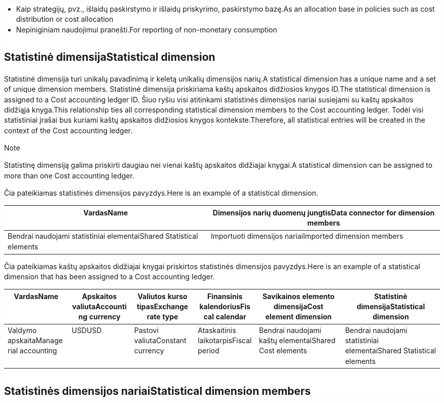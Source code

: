 - <span data-ttu-id="3722e-108">Kaip strategijų, pvz., išlaidų paskirstymo ir išlaidų priskyrimo, paskirstymo bazę.</span><span class="sxs-lookup"><span data-stu-id="3722e-108">As an allocation base in policies such as cost distribution or cost allocation</span></span>
- <span data-ttu-id="3722e-109">Nepiniginiam naudojimui pranešti.</span><span class="sxs-lookup"><span data-stu-id="3722e-109">For reporting of non-monetary consumption</span></span>

## <a name="statistical-dimension"></a><span data-ttu-id="3722e-110">Statistinė dimensija</span><span class="sxs-lookup"><span data-stu-id="3722e-110">Statistical dimension</span></span>

<span data-ttu-id="3722e-111">Statistinė dimensija turi unikalų pavadinimą ir keletą unikalių dimensijos narių.</span><span class="sxs-lookup"><span data-stu-id="3722e-111">A statistical dimension has a unique name and a set of unique dimension members.</span></span> <span data-ttu-id="3722e-112">Statistinė dimensija priskiriama kaštų apskaitos didžiosios knygos ID.</span><span class="sxs-lookup"><span data-stu-id="3722e-112">The statistical dimension is assigned to a Cost accounting ledger ID.</span></span> <span data-ttu-id="3722e-113">Šiuo ryšiu visi atitinkami statistinės dimensijos nariai susiejami su kaštų apskaitos didžiąja knyga.</span><span class="sxs-lookup"><span data-stu-id="3722e-113">This relationship ties all corresponding statistical dimension members to the Cost accounting ledger.</span></span> <span data-ttu-id="3722e-114">Todėl visi statistiniai įrašai bus kuriami kaštų apskaitos didžiosios knygos kontekste.</span><span class="sxs-lookup"><span data-stu-id="3722e-114">Therefore, all statistical entries will be created in the context of the Cost accounting ledger.</span></span>

> [!NOTE]
> <span data-ttu-id="3722e-115">Statistinę dimensiją galima priskirti daugiau nei vienai kaštų apskaitos didžiajai knygai.</span><span class="sxs-lookup"><span data-stu-id="3722e-115">A statistical dimension can be assigned to more than one Cost accounting ledger.</span></span>

<span data-ttu-id="3722e-116">Čia pateikiamas statistinės dimensijos pavyzdys.</span><span class="sxs-lookup"><span data-stu-id="3722e-116">Here is an example of a statistical dimension.</span></span>

| <span data-ttu-id="3722e-117">Vardas</span><span class="sxs-lookup"><span data-stu-id="3722e-117">Name</span></span>                        | <span data-ttu-id="3722e-118">Dimensijos narių duomenų jungtis</span><span class="sxs-lookup"><span data-stu-id="3722e-118">Data connector for dimension members</span></span> |
|-----------------------------|--------------------------------------|
| <span data-ttu-id="3722e-119">Bendrai naudojami statistiniai elementai</span><span class="sxs-lookup"><span data-stu-id="3722e-119">Shared Statistical elements</span></span> | <span data-ttu-id="3722e-120">Importuoti dimensijos nariai</span><span class="sxs-lookup"><span data-stu-id="3722e-120">Imported dimension members</span></span>           |

<span data-ttu-id="3722e-121">Čia pateikiamas kaštų apskaitos didžiajai knygai priskirtos statistinės dimensijos pavyzdys.</span><span class="sxs-lookup"><span data-stu-id="3722e-121">Here is an example of a statistical dimension that has been assigned to a Cost accounting ledger.</span></span>

| <span data-ttu-id="3722e-122">Vardas</span><span class="sxs-lookup"><span data-stu-id="3722e-122">Name</span></span>                  | <span data-ttu-id="3722e-123">Apskaitos valiuta</span><span class="sxs-lookup"><span data-stu-id="3722e-123">Accounting currency</span></span> | <span data-ttu-id="3722e-124">Valiutos kurso tipas</span><span class="sxs-lookup"><span data-stu-id="3722e-124">Exchange rate type</span></span> | <span data-ttu-id="3722e-125">Finansinis kalendorius</span><span class="sxs-lookup"><span data-stu-id="3722e-125">Fiscal calendar</span></span> | <span data-ttu-id="3722e-126">Savikainos elemento dimensija</span><span class="sxs-lookup"><span data-stu-id="3722e-126">Cost element dimension</span></span> | <span data-ttu-id="3722e-127">Statistinė dimensija</span><span class="sxs-lookup"><span data-stu-id="3722e-127">Statistical dimension</span></span>       |
|-----------------------|---------------------|--------------------|-----------------|------------------------|-----------------------------|
| <span data-ttu-id="3722e-128">Valdymo apskaita</span><span class="sxs-lookup"><span data-stu-id="3722e-128">Managerial accounting</span></span> | <span data-ttu-id="3722e-129">USD</span><span class="sxs-lookup"><span data-stu-id="3722e-129">USD</span></span>                 | <span data-ttu-id="3722e-130">Pastovi valiuta</span><span class="sxs-lookup"><span data-stu-id="3722e-130">Constant currency</span></span>  | <span data-ttu-id="3722e-131">Ataskaitinis laikotarpis</span><span class="sxs-lookup"><span data-stu-id="3722e-131">Fiscal period</span></span>   | <span data-ttu-id="3722e-132">Bendrai naudojami kaštų elementai</span><span class="sxs-lookup"><span data-stu-id="3722e-132">Shared Cost elements</span></span>   | <span data-ttu-id="3722e-133">Bendrai naudojami statistiniai elementai</span><span class="sxs-lookup"><span data-stu-id="3722e-133">Shared Statistical elements</span></span> |

## <a name="statistical-dimension-members"></a><span data-ttu-id="3722e-134">Statistinės dimensijos nariai</span><span class="sxs-lookup"><span data-stu-id="3722e-134">Statistical dimension members</span></span>
